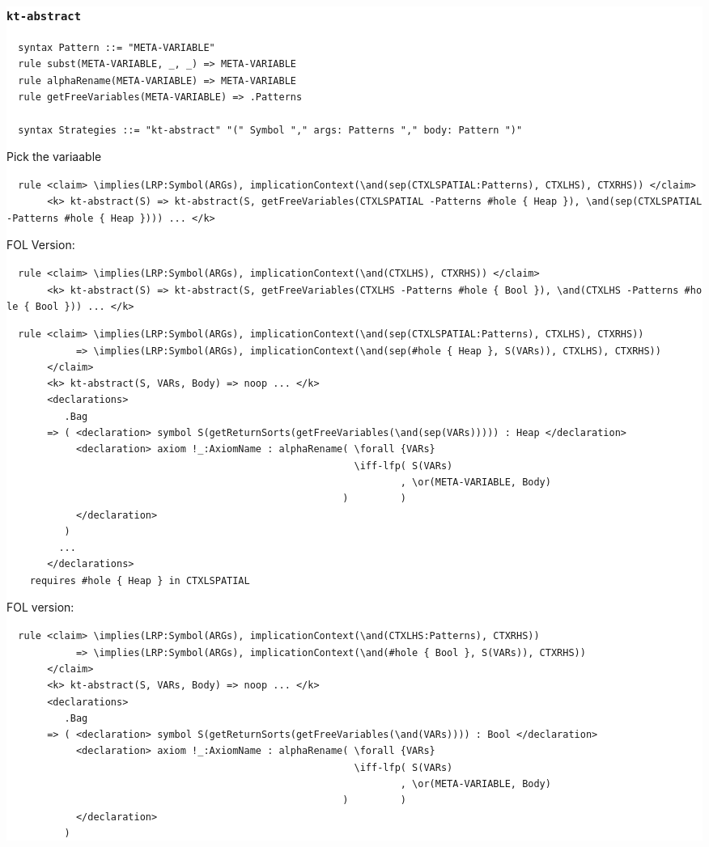 ### `kt-abstract`

```k
  syntax Pattern ::= "META-VARIABLE"
  rule subst(META-VARIABLE, _, _) => META-VARIABLE
  rule alphaRename(META-VARIABLE) => META-VARIABLE
  rule getFreeVariables(META-VARIABLE) => .Patterns

  syntax Strategies ::= "kt-abstract" "(" Symbol "," args: Patterns "," body: Pattern ")"
```

Pick the variaable 

```k
  rule <claim> \implies(LRP:Symbol(ARGs), implicationContext(\and(sep(CTXLSPATIAL:Patterns), CTXLHS), CTXRHS)) </claim>
       <k> kt-abstract(S) => kt-abstract(S, getFreeVariables(CTXLSPATIAL -Patterns #hole { Heap }), \and(sep(CTXLSPATIAL -Patterns #hole { Heap }))) ... </k>
```

FOL Version:

```k
  rule <claim> \implies(LRP:Symbol(ARGs), implicationContext(\and(CTXLHS), CTXRHS)) </claim>
       <k> kt-abstract(S) => kt-abstract(S, getFreeVariables(CTXLHS -Patterns #hole { Bool }), \and(CTXLHS -Patterns #hole { Bool })) ... </k>
```

```k
  rule <claim> \implies(LRP:Symbol(ARGs), implicationContext(\and(sep(CTXLSPATIAL:Patterns), CTXLHS), CTXRHS))
            => \implies(LRP:Symbol(ARGs), implicationContext(\and(sep(#hole { Heap }, S(VARs)), CTXLHS), CTXRHS))
       </claim>
       <k> kt-abstract(S, VARs, Body) => noop ... </k>
       <declarations>
          .Bag
       => ( <declaration> symbol S(getReturnSorts(getFreeVariables(\and(sep(VARs))))) : Heap </declaration>
            <declaration> axiom !_:AxiomName : alphaRename( \forall {VARs}
                                                            \iff-lfp( S(VARs)
                                                                    , \or(META-VARIABLE, Body)
                                                          )         )
            </declaration>
          )
         ...
       </declarations>
    requires #hole { Heap } in CTXLSPATIAL
```

FOL version:

```k
  rule <claim> \implies(LRP:Symbol(ARGs), implicationContext(\and(CTXLHS:Patterns), CTXRHS))
            => \implies(LRP:Symbol(ARGs), implicationContext(\and(#hole { Bool }, S(VARs)), CTXRHS))
       </claim>
       <k> kt-abstract(S, VARs, Body) => noop ... </k>
       <declarations>
          .Bag
       => ( <declaration> symbol S(getReturnSorts(getFreeVariables(\and(VARs)))) : Bool </declaration>
            <declaration> axiom !_:AxiomName : alphaRename( \forall {VARs}
                                                            \iff-lfp( S(VARs)
                                                                    , \or(META-VARIABLE, Body)
                                                          )         )
            </declaration>
          )
```